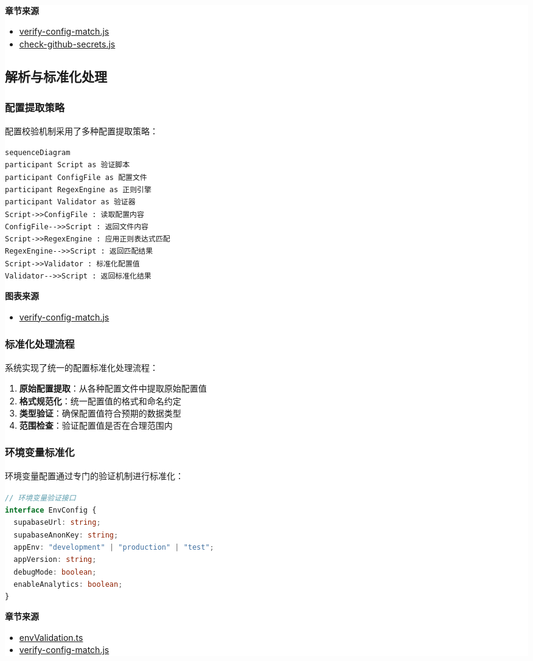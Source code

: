 **章节来源**
- [verify-config-match.js](file://scripts/deployment/verify-config-match.js#L86-L120)
- [check-github-secrets.js](file://scripts/deployment/check-github-secrets.js#L15-L50)

## 解析与标准化处理

### 配置提取策略

配置校验机制采用了多种配置提取策略：

```mermaid
sequenceDiagram
participant Script as 验证脚本
participant ConfigFile as 配置文件
participant RegexEngine as 正则引擎
participant Validator as 验证器
Script->>ConfigFile : 读取配置内容
ConfigFile-->>Script : 返回文件内容
Script->>RegexEngine : 应用正则表达式匹配
RegexEngine-->>Script : 返回匹配结果
Script->>Validator : 标准化配置值
Validator-->>Script : 返回标准化结果
```

**图表来源**
- [verify-config-match.js](file://scripts/deployment/verify-config-match.js#L87-L110)

### 标准化处理流程

系统实现了统一的配置标准化处理流程：

1. **原始配置提取**：从各种配置文件中提取原始配置值
2. **格式规范化**：统一配置值的格式和命名约定
3. **类型验证**：确保配置值符合预期的数据类型
4. **范围检查**：验证配置值是否在合理范围内

### 环境变量标准化

环境变量配置通过专门的验证机制进行标准化：

```typescript
// 环境变量验证接口
interface EnvConfig {
  supabaseUrl: string;
  supabaseAnonKey: string;
  appEnv: "development" | "production" | "test";
  appVersion: string;
  debugMode: boolean;
  enableAnalytics: boolean;
}
```

**章节来源**
- [envValidation.ts](file://src/utils/envValidation.ts#L1-L30)
- [verify-config-match.js](file://scripts/deployment/verify-config-match.js#L170-L200)
